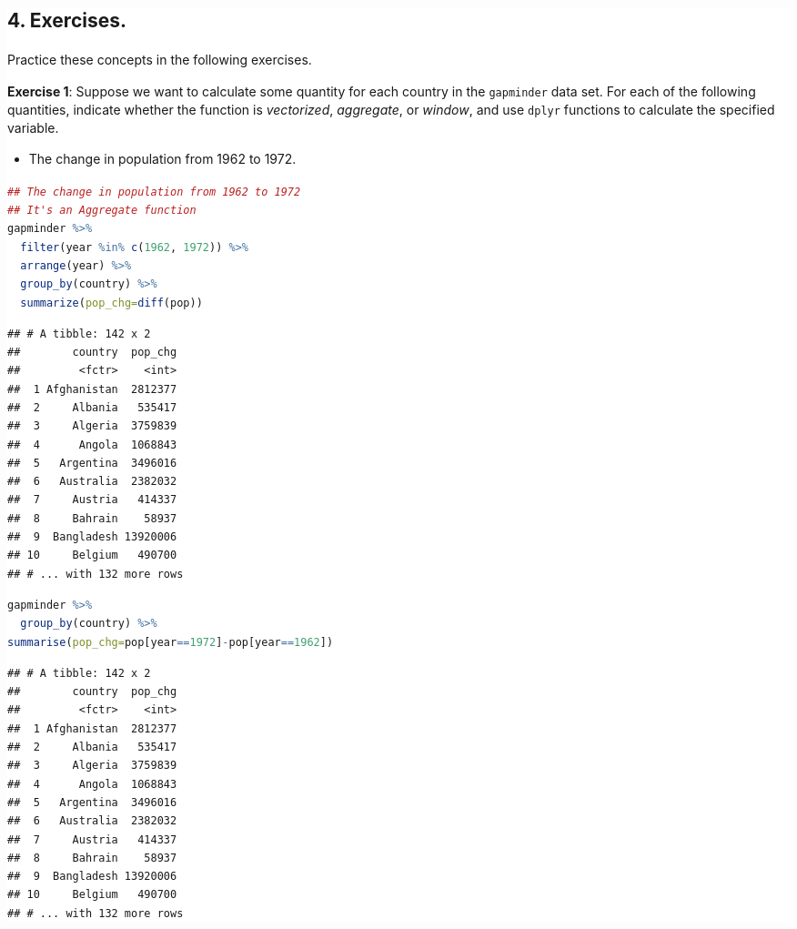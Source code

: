 ## 4. Exercises. 

Practice these concepts in the following exercises.

__Exercise 1__: Suppose we want to calculate some quantity for each country in the `gapminder` data set. For each of the following quantities, indicate whether the function is _vectorized_, _aggregate_, or _window_, and use `dplyr` functions to calculate the specified variable.

- The change in population from 1962 to 1972.

```r
## The change in population from 1962 to 1972
## It's an Aggregate function
gapminder %>%
  filter(year %in% c(1962, 1972)) %>%
  arrange(year) %>%
  group_by(country) %>%
  summarize(pop_chg=diff(pop))
```

```
## # A tibble: 142 x 2
##        country  pop_chg
##         <fctr>    <int>
##  1 Afghanistan  2812377
##  2     Albania   535417
##  3     Algeria  3759839
##  4      Angola  1068843
##  5   Argentina  3496016
##  6   Australia  2382032
##  7     Austria   414337
##  8     Bahrain    58937
##  9  Bangladesh 13920006
## 10     Belgium   490700
## # ... with 132 more rows
```

```r
gapminder %>%
  group_by(country) %>%
summarise(pop_chg=pop[year==1972]-pop[year==1962])
```

```
## # A tibble: 142 x 2
##        country  pop_chg
##         <fctr>    <int>
##  1 Afghanistan  2812377
##  2     Albania   535417
##  3     Algeria  3759839
##  4      Angola  1068843
##  5   Argentina  3496016
##  6   Australia  2382032
##  7     Austria   414337
##  8     Bahrain    58937
##  9  Bangladesh 13920006
## 10     Belgium   490700
## # ... with 132 more rows
```

